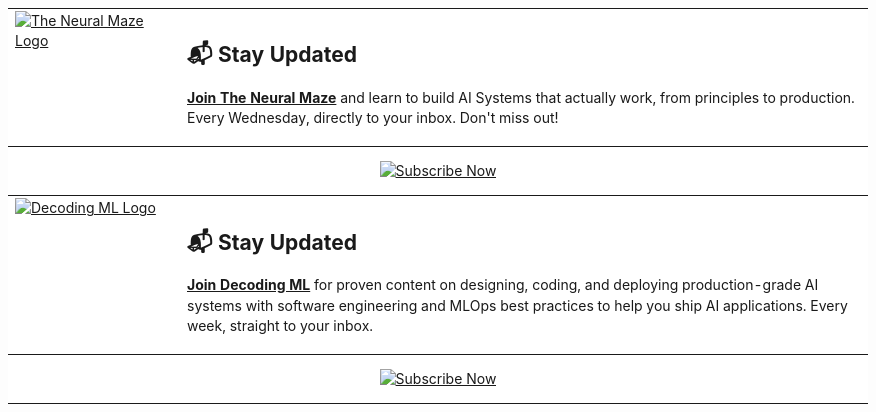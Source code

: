 <table style="border-collapse: collapse; border: none;">
  <tr style="border: none;">
    <td width="20%" style="border: none;">
      <a href="https://theneuralmaze.substack.com/" aria-label="The Neural Maze">
        <img src="https://avatars.githubusercontent.com/u/151655127?s=400&u=2fff53e8c195ac155e5c8ee65c6ba683a72e655f&v=4" alt="The Neural Maze Logo" width="150"/>
      </a>
    </td>
    <td width="80%" style="border: none;">
      <div>
        <h2>📬 Stay Updated</h2>
        <p><b><a href="https://theneuralmaze.substack.com/">Join The Neural Maze</a></b> and learn to build AI Systems that actually work, from principles to production. Every Wednesday, directly to your inbox. Don't miss out!
</p>
      </div>
    </td>
  </tr>
</table>

<p align="center">
  <a href="https://theneuralmaze.substack.com/">
    <img src="https://img.shields.io/static/v1?label&logo=substack&message=Subscribe%20Now&style=for-the-badge&color=black&scale=2" alt="Subscribe Now" height="40">
  </a>
</p>

<table style="border-collapse: collapse; border: none;">
  <tr style="border: none;">
    <td width="20%" style="border: none;">
      <a href="https://decodingml.substack.com/" aria-label="Decoding ML">
        <img src="https://github.com/user-attachments/assets/f2f2f9c0-54b7-4ae3-bf8d-23a359c86982" alt="Decoding ML Logo" width="150"/>
      </a>
    </td>
    <td width="80%" style="border: none;">
      <div>
        <h2>📬 Stay Updated</h2>
        <p><b><a href="https://decodingml.substack.com/">Join Decoding ML</a></b> for proven content on designing, coding, and deploying production-grade AI systems with software engineering and MLOps best practices to help you ship AI applications. Every week, straight to your inbox.</p>
      </div>
    </td>
  </tr>
</table>

<p align="center">
  <a href="https://decodingml.substack.com/">
    <img src="https://img.shields.io/static/v1?label&logo=substack&message=Subscribe%20Now&style=for-the-badge&color=black&scale=2" alt="Subscribe Now" height="40">
  </a>
</p>

---
